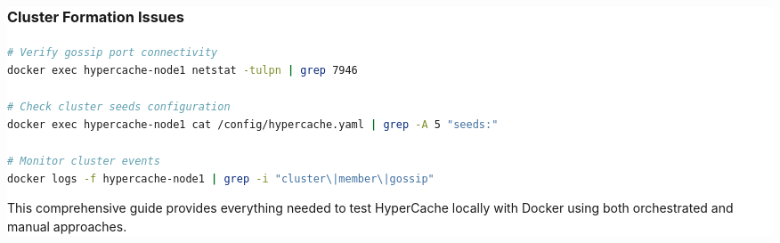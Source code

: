 ### Cluster Formation Issues
```bash
# Verify gossip port connectivity
docker exec hypercache-node1 netstat -tulpn | grep 7946

# Check cluster seeds configuration
docker exec hypercache-node1 cat /config/hypercache.yaml | grep -A 5 "seeds:"

# Monitor cluster events
docker logs -f hypercache-node1 | grep -i "cluster\|member\|gossip"
```

This comprehensive guide provides everything needed to test HyperCache locally with Docker using both orchestrated and manual approaches.
